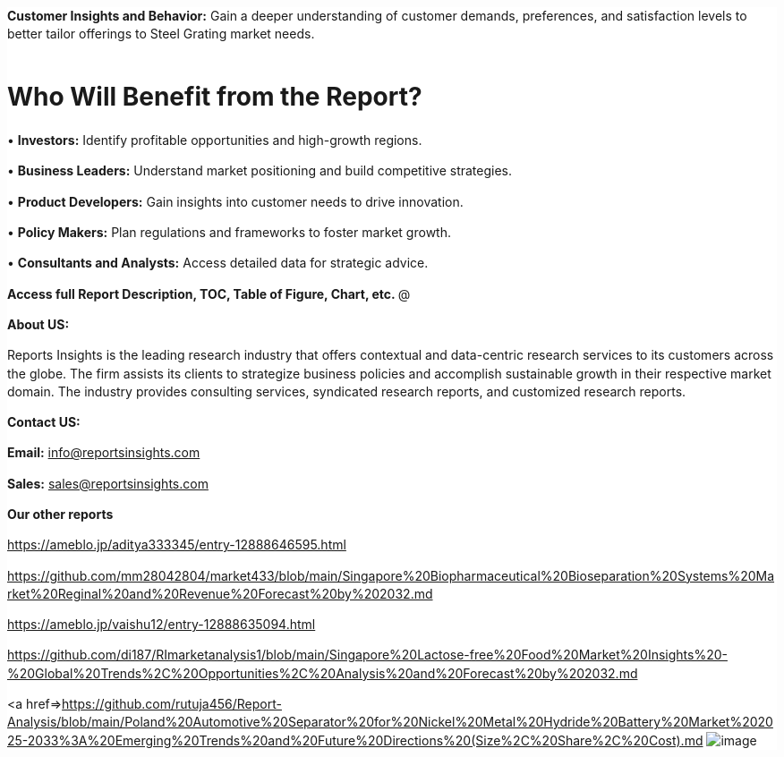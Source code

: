 <strong>Customer Insights and Behavior:</strong>
Gain a deeper understanding of customer demands, preferences, and satisfaction levels to better tailor offerings to Steel Grating market needs.

# <strong>Who Will Benefit from the Report?</strong>

• <strong>Investors:</strong> Identify profitable opportunities and high-growth regions.

• <strong>Business Leaders:</strong> Understand market positioning and build competitive strategies.

• <strong>Product Developers:</strong> Gain insights into customer needs to drive innovation.

• <strong>Policy Makers:</strong> Plan regulations and frameworks to foster market growth.

• <strong>Consultants and Analysts:</strong> Access detailed data for strategic advice.
</ul>
<strong>Access full Report Description, TOC, Table of Figure, Chart, etc. </strong>@  <a href= style=color:#0000ff;></a></font>

<strong><strong>About US</strong>:</strong>

Reports Insights is the leading research industry that offers contextual and data-centric research services to its customers across the globe. The firm assists its clients to strategize business policies and accomplish sustainable growth in their respective market domain. The industry provides consulting services, syndicated research reports, and customized research reports.

<strong>Contact US:</strong>

<p class=""""><b>Email:</b> <a href=mailto:info@reportsinsights.com>info@reportsinsights.com</a></p>
<p class=""""><b>Sales:</b> <a href=mailto:sales@reportsinsights.com>sales@reportsinsights.com</a></p>

<strong>Our other reports</strong>

<a href=https://ameblo.jp/aditya333345/entry-12888646595.html>https://ameblo.jp/aditya333345/entry-12888646595.html</a>

<a href=https://github.com/mm28042804/market433/blob/main/Singapore%20Biopharmaceutical%20Bioseparation%20Systems%20Market%20Reginal%20and%20Revenue%20Forecast%20by%202032.md>https://github.com/mm28042804/market433/blob/main/Singapore%20Biopharmaceutical%20Bioseparation%20Systems%20Market%20Reginal%20and%20Revenue%20Forecast%20by%202032.md</a>

<a href=https://ameblo.jp/vaishu12/entry-12888635094.html>https://ameblo.jp/vaishu12/entry-12888635094.html</a>

<a href=https://github.com/di187/RImarketanalysis1/blob/main/Singapore%20Lactose-free%20Food%20Market%20Insights%20-%20Global%20Trends%2C%20Opportunities%2C%20Analysis%20and%20Forecast%20by%202032.md>https://github.com/di187/RImarketanalysis1/blob/main/Singapore%20Lactose-free%20Food%20Market%20Insights%20-%20Global%20Trends%2C%20Opportunities%2C%20Analysis%20and%20Forecast%20by%202032.md</a>

<a href=>https://github.com/rutuja456/Report-Analysis/blob/main/Poland%20Automotive%20Separator%20for%20Nickel%20Metal%20Hydride%20Battery%20Market%202025-2033%3A%20Emerging%20Trends%20and%20Future%20Directions%20(Size%2C%20Share%2C%20Cost).md</a>
![image](https://github.com/user-attachments/assets/650b4436-12a0-4776-8103-06646851d9da)
